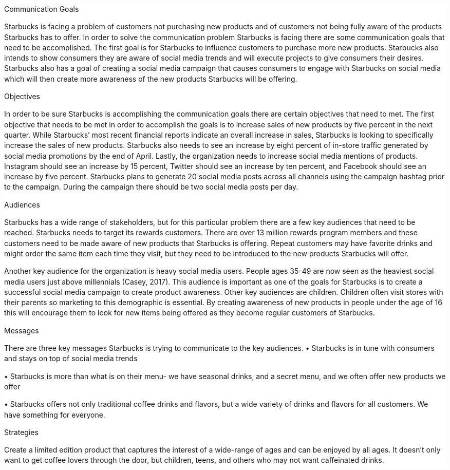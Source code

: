 Communication Goals

Starbucks is facing a problem of customers not purchasing new products and of customers not being fully aware of the products Starbucks has to offer. In order to solve the communication problem Starbucks is facing there are some communication goals that need to be accomplished. The first goal is for Starbucks to influence customers to purchase more new products. Starbucks also intends to show consumers they are aware of social media trends and will execute projects to give consumers their desires. Starbucks also has a goal of creating a social media campaign that causes consumers to engage with Starbucks on social media which will then create more awareness of the new products Starbucks will be offering.

Objectives

In order to be sure Starbucks is accomplishing the communication goals there are certain objectives that need to met. The first objective that needs to be met in order to accomplish the goals is to increase sales of new products by five percent in the next quarter. While Starbucks’ most recent financial reports indicate an overall increase in sales, Starbucks is looking to specifically increase the sales of new products. Starbucks also needs to see an increase by eight percent of in-store traffic generated by social media promotions by the end of April. Lastly, the organization needs to increase social media mentions of products. Instagram should see an increase by 15 percent, Twitter should see an increase by ten percent, and Facebook should see an increase by five percent. Starbucks plans to generate 20 social media posts across all channels using the campaign hashtag prior to the campaign. During the campaign there should be two social media posts per day.

Audiences

Starbucks has a wide range of stakeholders, but for this particular problem there are a few key audiences that need to be reached. Starbucks needs to target its rewards customers. There are over 13 million rewards program members and these customers need to be made aware of new products that Starbucks is offering. Repeat customers may have favorite drinks and might order the same item each time they visit, but they need to be introduced to the new products Starbucks will offer.

Another key audience for the organization is heavy social media users. People ages 35-49 are now seen as the heaviest social media users just above millennials (Casey, 2017). This audience is important as one of the goals for Starbucks is to create a successful social media campaign to create product awareness. Other key audiences are children. Children often visit stores with their parents so marketing to this demographic is essential. By creating awareness of new products in people under the age of 16 this will encourage them to look for new items being offered as they become regular customers of Starbucks.

Messages

There are three key messages Starbucks is trying to communicate to the key audiences.
• Starbucks is in tune with consumers and stays on top of social media trends

• Starbucks is more than what is on their menu- we have seasonal drinks, and a secret menu, and we often offer new products we offer

• Starbucks offers not only traditional coffee drinks and flavors, but a wide variety of drinks and flavors for all customers. We have something for everyone.

Strategies

Create a limited edition product that captures the interest of a wide-range of ages and can be enjoyed by all ages. It doesn’t only want to get coffee lovers through the door, but children, teens, and others who may not want caffeinated drinks.
